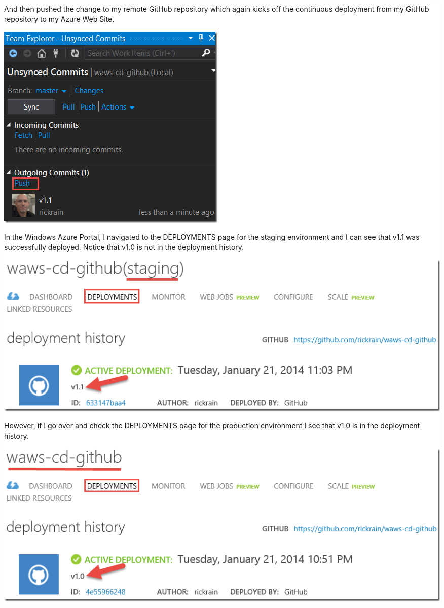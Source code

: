 
And then pushed the change to my remote GitHub repository which again kicks off the continuous deployment from my GitHub repository to my Azure Web Site.

![Team Explorer](/assets/img/cd-github-17.png)

In the Windows Azure Portal, I navigated to the DEPLOYMENTS page for the staging environment and I can see that v1.1 was successfully deployed.  Notice that v1.0 is not in the deployment history.

![Portal - Deployments](/assets/img/cd-github-18.png)

However, if I go over and check the DEPLOYMENTS page for the production environment I see that v1.0 is in the deployment history.

![Portal - Deployments](/assets/img/cd-github-19.png)
